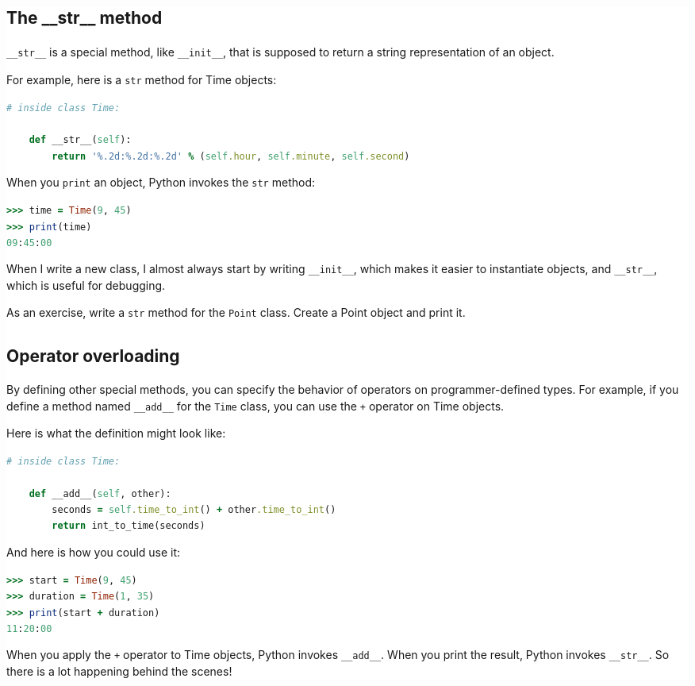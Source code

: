 ## The \_\_str\_\_ method

`__str__` is a special method, like `__init__`, that is supposed to
return a string representation of an object.

For example, here is a `str` method for Time objects:

```ruby
# inside class Time:

    def __str__(self):
        return '%.2d:%.2d:%.2d' % (self.hour, self.minute, self.second)
```

When you `print` an object, Python invokes the
`str` method:

```ruby
>>> time = Time(9, 45)
>>> print(time)
09:45:00
```

When I write a new class, I almost always start by writing `__init__`,
which makes it easier to instantiate objects, and `__str__`, which is
useful for debugging.

As an exercise, write a `str` method for the
`Point` class. Create a Point object and print it.

## Operator overloading

By defining other special methods, you can specify the behavior of
operators on programmer-defined types. For example, if you define a
method named `__add__` for the `Time` class, you can use the
`+` operator on Time objects.

Here is what the definition might look like:

```ruby
# inside class Time:

    def __add__(self, other):
        seconds = self.time_to_int() + other.time_to_int()
        return int_to_time(seconds)
```

And here is how you could use it:

```ruby
>>> start = Time(9, 45)
>>> duration = Time(1, 35)
>>> print(start + duration)
11:20:00
```

When you apply the `+` operator to Time objects, Python
invokes `__add__`. When you print the result, Python invokes `__str__`.
So there is a lot happening behind the scenes!
